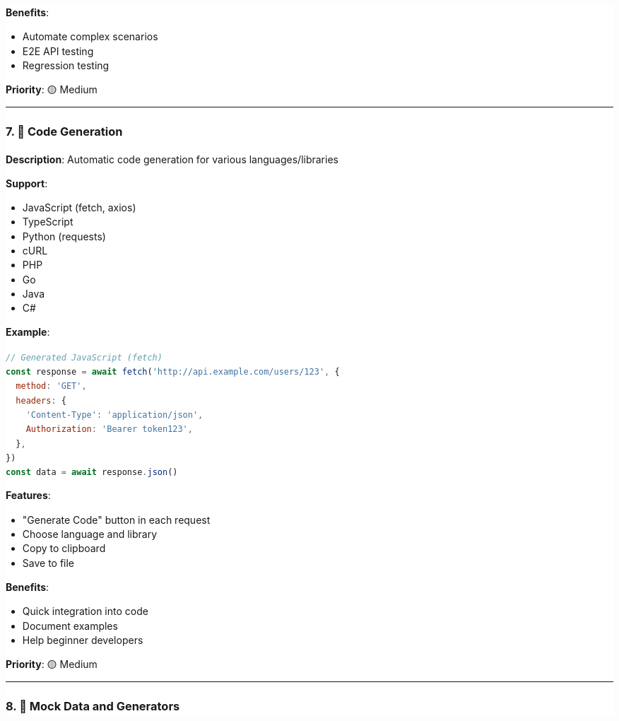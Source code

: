 **Benefits**:

- Automate complex scenarios
- E2E API testing
- Regression testing

**Priority**: 🟡 Medium

---

### 7. 📄 Code Generation

**Description**: Automatic code generation for various languages/libraries

**Support**:

- JavaScript (fetch, axios)
- TypeScript
- Python (requests)
- cURL
- PHP
- Go
- Java
- C#

**Example**:

```javascript
// Generated JavaScript (fetch)
const response = await fetch('http://api.example.com/users/123', {
  method: 'GET',
  headers: {
    'Content-Type': 'application/json',
    Authorization: 'Bearer token123',
  },
})
const data = await response.json()
```

**Features**:

- "Generate Code" button in each request
- Choose language and library
- Copy to clipboard
- Save to file

**Benefits**:

- Quick integration into code
- Document examples
- Help beginner developers

**Priority**: 🟡 Medium

---

### 8. 🧪 Mock Data and Generators
